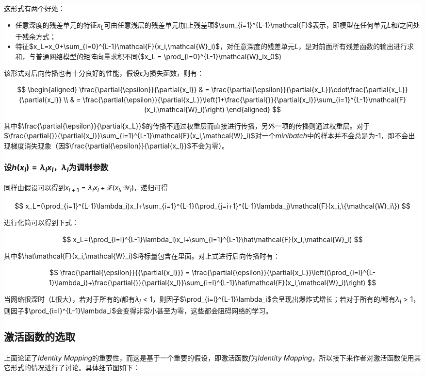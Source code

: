 这形式有两个好处：

- 任意深度的残差单元的特征$x_L$可由任意浅层的残差单元$l$加上残差项$\sum_{i=1}^{L-1}\mathcal{F}$表示，即模型在任何单元$L$和$l$之间处于残余方式；
- 特征$x_L=x_0+\sum_{i=0}^{L-1}\mathcal{F}(x_i,\mathcal{W}_i)$，对任意深度的残差单元$L$，是对前面所有残差函数的输出进行求和，与普通网络模型的矩阵向量求积不同($x_L = \prod_{i=0}^{L-1}\mathcal{W}_ix_0$)

该形式对后向传播也有十分良好的性能，假设$\epsilon$为损失函数，则有：

$$
\begin{aligned}
    \frac{\partial{\epsilon}}{\partial{x_l}} & = \frac{\partial{\epsilon}}{\partial{x_L}}\cdot\frac{\partial{x_L}}{\partial{x_l}} \\
    & = \frac{\partial{\epsilon}}{\partial{x_L}}\left(1+\frac{\partial{}}{\partial{x_l}}\sum_{i=1}^{L-1}\mathcal{F}(x_i,\mathcal{W}_i)\right)
\end{aligned}
$$

其中$\frac{\partial{\epsilon}}{\partial{x_L}}$的传播不通过权重层而直接进行传播，另外一项的传播则通过权重层。对于$\frac{\partial{}}{\partial{x_l}}\sum_{i=1}^{L-1}\mathcal{F}(x_i,\mathcal{W}_i)$对一个$minibatch$中的样本并不会总是为-1，即不会出现梯度消失现象（因$\frac{\partial{\epsilon}}{\partial{x_l}}$不会为零）。

### 设$h(x_l)=\lambda_lx_l$，$\lambda_l$为调制参数

同样由假设可以得到$x_{l+1}=\lambda_lx_l+\mathcal{F}(x_{l},\mathcal{W}_{l})$，递归可得

$$
x_L=(\prod_{i=1}^{L-1}\lambda_i)x_l+\sum_{i=1}^{L-1}(\prod_{j=i+1}^{L-1}\lambda_j)\mathcal{F}(x_i,\{\mathcal{W}_i\})
$$

进行化简可以得到下式：

$$
x_L=(\prod_{i=l}^{L-1}\lambda_i)x_l+\sum_{i=1}^{L-1}\hat\mathcal{F}(x_i,\mathcal{W}_i)
$$

其中$\hat\mathcal{F}(x_i,\mathcal{W}_i)$将标量包含在里面。对上式进行后向传播时有：

$$
\frac{\partial{\epsilon}}{{\partial{x_l}}} = \frac{\partial{\epsilon}}{\partial{x_L}}\left((\prod_{i=l}^{L-1}\lambda_i)+\frac{\partial{}}{\partial{x_l}}\sum_{i=l}^{L-1}\hat\mathcal{F}(x_i,\mathcal{W}_i)\right)
$$

当网络很深时（$L$很大），若对于所有的$i$都有$\lambda_i \lt 1$，则因子$\prod_{i=l}^{L-1}\lambda_i$会呈现出爆炸式增长；若对于所有的$i$都有$\lambda_i \gt 1$，则因子$\prod_{i=l}^{L-1}\lambda_i$会变得非常小甚至为零，这些都会阻碍网络的学习。

## 激活函数的选取

上面论证了$Identity \ Mapping$的重要性，而这是基于一个重要的假设，即激活函数$f$为$Identity \ Mapping$，所以接下来作者对激活函数使用其它形式的情况进行了讨论。具体细节图如下：
